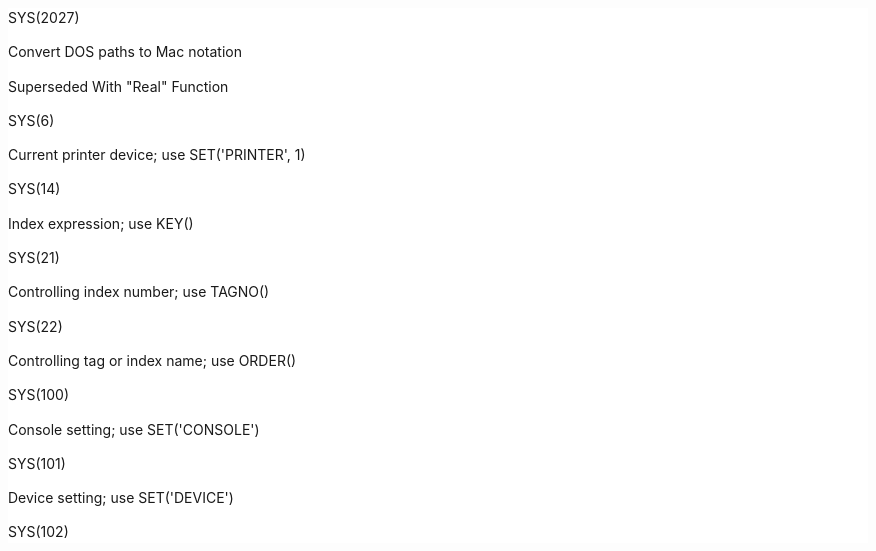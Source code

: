 <tr>
  <td width=23% valign=top>
  <p>SYS(2027)</p>
  </td>
  <td width=77% valign=top>
  <p>Convert DOS paths to Mac notation</p>
  </td>
 </tr>
<tr>
  <td width=33% rowspan=16 valign=top>
  <p>Superseded With &quot;Real&quot; Function</p>
  </td>
  <td width=16% valign=top>
  <p>SYS(6)</p>
  </td>
  <td width=51% valign=top>
  <p>Current printer device; use SET('PRINTER', 1)</p>
  </td>
 </tr>
<tr>
  <td width=23% valign=top>
  <p>SYS(14)</p>
  </td>
  <td width=77% valign=top>
  <p>Index expression; use KEY()</p>
  </td>
 </tr>
<tr>
  <td width=23% valign=top>
  <p>SYS(21)</p>
  </td>
  <td width=77% valign=top>
  <p>Controlling index number; use TAGNO()</p>
  </td>
 </tr>
<tr>
  <td width=23% valign=top>
  <p>SYS(22)</p>
  </td>
  <td width=77% valign=top>
  <p>Controlling tag or index name; use ORDER()</p>
  </td>
 </tr>
<tr>
  <td width=23% valign=top>
  <p>SYS(100)</p>
  </td>
  <td width=77% valign=top>
  <p>Console setting; use SET('CONSOLE')</p>
  </td>
 </tr>
<tr>
  <td width=23% valign=top>
  <p>SYS(101)</p>
  </td>
  <td width=77% valign=top>
  <p>Device setting; use SET('DEVICE')</p>
  </td>
 </tr>
<tr>
  <td width=23% valign=top>
  <p>SYS(102)</p>
  </td>
  <td width=77% valign=top>